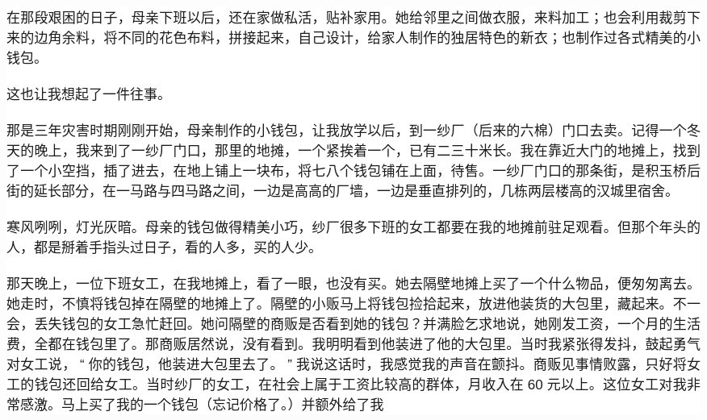   <p class="p2" style='margin: 0px; text-align: justify; font-variant-numeric: normal; font-variant-east-asian: normal; font-stretch: normal; font-size: 17px; line-height: normal; font-family: "PingFang SC";'>
   在那段艰困的日子，母亲下班以后，还在家做私活，贴补家用。她给邻里之间做衣服，来料加工；也会利用裁剪下来的边角余料，将不同的花色布料，拼接起来，自己设计，给家人制作的独居特色的新衣；也制作过各式精美的小钱包。
  </p>
  <p class="p1" style="margin: 0px; text-align: justify; font-variant-numeric: normal; font-variant-east-asian: normal; font-stretch: normal; font-size: 17px; line-height: normal; font-family: Helvetica; min-height: 20px;">
   <br/>
  </p>
  <p class="p2" style='margin: 0px; text-align: justify; font-variant-numeric: normal; font-variant-east-asian: normal; font-stretch: normal; font-size: 17px; line-height: normal; font-family: "PingFang SC";'>
   这也让我想起了一件往事。
  </p>
  <p class="p1" style="margin: 0px; text-align: justify; font-variant-numeric: normal; font-variant-east-asian: normal; font-stretch: normal; font-size: 17px; line-height: normal; font-family: Helvetica; min-height: 20px;">
   <br/>
  </p>
  <p class="p2" style='margin: 0px; text-align: justify; font-variant-numeric: normal; font-variant-east-asian: normal; font-stretch: normal; font-size: 17px; line-height: normal; font-family: "PingFang SC";'>
   那是三年灾害时期刚刚开始，母亲制作的小钱包，让我放学以后，到一纱厂（后来的六棉）门口去卖。记得一个冬天的晚上，我来到了一纱厂门口，那里的地摊，一个紧挨着一个，已有二三十米长。我在靠近大门的地摊上，找到了一个小空挡，插了进去，在地上铺上一块布，将七八个钱包铺在上面，待售。一纱厂门口的那条街，是积玉桥后街的延长部分，在一马路与四马路之间，一边是高高的厂墙，一边是垂直排列的，几栋两层楼高的汉城里宿舍。
  </p>
  <p class="p1" style="margin: 0px; text-align: justify; font-variant-numeric: normal; font-variant-east-asian: normal; font-stretch: normal; font-size: 17px; line-height: normal; font-family: Helvetica; min-height: 20px;">
   <br/>
  </p>
  <p class="p2" style='margin: 0px; text-align: justify; font-variant-numeric: normal; font-variant-east-asian: normal; font-stretch: normal; font-size: 17px; line-height: normal; font-family: "PingFang SC";'>
   寒风咧咧，灯光灰暗。母亲的钱包做得精美小巧，纱厂很多下班的女工都要在我的地摊前驻足观看。但那个年头的人，都是掰着手指头过日子，看的人多，买的人少。
  </p>
  <p class="p1" style="margin: 0px; text-align: justify; font-variant-numeric: normal; font-variant-east-asian: normal; font-stretch: normal; font-size: 17px; line-height: normal; font-family: Helvetica; min-height: 20px;">
   <br/>
  </p>
  <p class="p2" style='margin: 0px; text-align: justify; font-variant-numeric: normal; font-variant-east-asian: normal; font-stretch: normal; font-size: 17px; line-height: normal; font-family: "PingFang SC";'>
   那天晚上，一位下班女工，在我地摊上，看了一眼，也没有买。她去隔壁地摊上买了一个什么物品，便匆匆离去。她走时，不慎将钱包掉在隔壁的地摊上了。隔壁的小贩马上将钱包捡拾起来，放进他装货的大包里，藏起来。不一会，丢失钱包的女工急忙赶回。她问隔壁的商贩是否看到她的钱包？并满脸乞求地说，她刚发工资，一个月的生活费，全都在钱包里了。那商贩居然说，没有看到。我明明看到他装进了他的大包里。当时我紧张得发抖，鼓起勇气对女工说，
   <span class="s1" style="font-variant-numeric: normal; font-variant-east-asian: normal; font-stretch: normal; line-height: normal; font-family: Helvetica;">
    “
   </span>
   你的钱包，他装进大包里去了。
   <span class="s1" style="font-variant-numeric: normal; font-variant-east-asian: normal; font-stretch: normal; line-height: normal; font-family: Helvetica;">
    ”
   </span>
   我说这话时，我感觉我的声音在颤抖。商贩见事情败露，只好将女工的钱包还回给女工。当时纱厂的女工，在社会上属于工资比较高的群体，月收入在
   <span class="s1" style="font-variant-numeric: normal; font-variant-east-asian: normal; font-stretch: normal; line-height: normal; font-family: Helvetica;">
    60
   </span>
   元以上。这位女工对我非常感激。马上买了我的一个钱包（忘记价格了。）并额外给了我